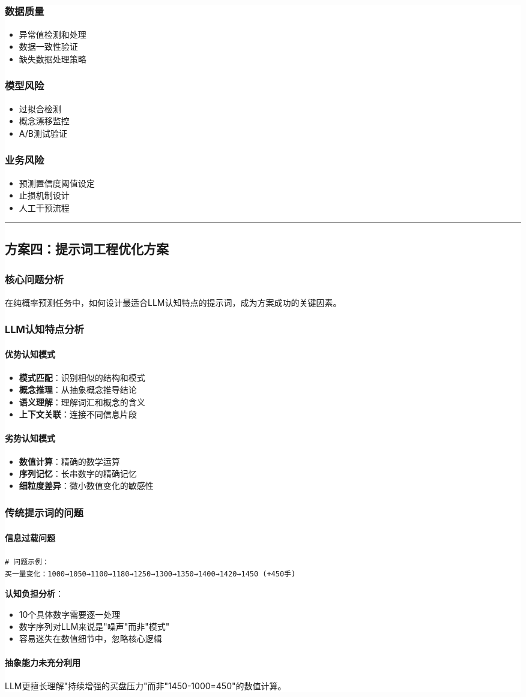 ### 数据质量
- 异常值检测和处理
- 数据一致性验证
- 缺失数据处理策略

### 模型风险
- 过拟合检测
- 概念漂移监控
- A/B测试验证

### 业务风险
- 预测置信度阈值设定
- 止损机制设计
- 人工干预流程

---

## 方案四：提示词工程优化方案

### 核心问题分析
在纯概率预测任务中，如何设计最适合LLM认知特点的提示词，成为方案成功的关键因素。

### LLM认知特点分析

#### 优势认知模式
- **模式匹配**：识别相似的结构和模式
- **概念推理**：从抽象概念推导结论  
- **语义理解**：理解词汇和概念的含义
- **上下文关联**：连接不同信息片段

#### 劣势认知模式
- **数值计算**：精确的数学运算
- **序列记忆**：长串数字的精确记忆
- **细粒度差异**：微小数值变化的敏感性

### 传统提示词的问题

#### 信息过载问题
```
# 问题示例：
买一量变化：1000→1050→1100→1180→1250→1300→1350→1400→1420→1450 (+450手)
```

**认知负担分析**：
- 10个具体数字需要逐一处理
- 数字序列对LLM来说是"噪声"而非"模式"  
- 容易迷失在数值细节中，忽略核心逻辑

#### 抽象能力未充分利用
LLM更擅长理解"持续增强的买盘压力"而非"1450-1000=450"的数值计算。
